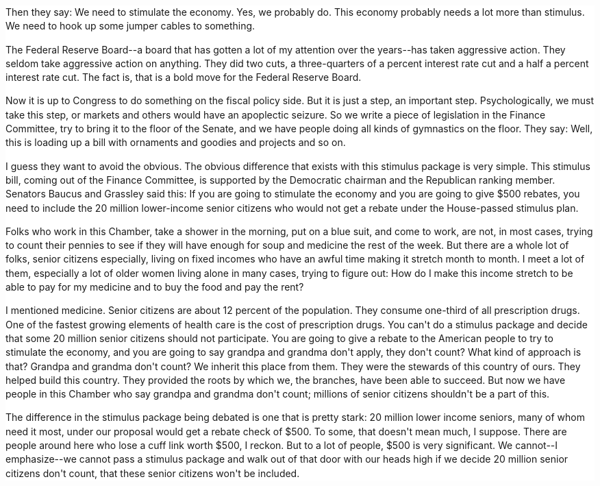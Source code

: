 Then they say: We need to stimulate the economy. Yes, we probably do. 
This economy probably needs a lot more than stimulus. We need to hook 
up some jumper cables to something.

The Federal Reserve Board--a board that has gotten a lot of my 
attention over the years--has taken aggressive action. They seldom take 
aggressive action on anything. They did two cuts, a three-quarters of a 
percent interest rate cut and a half a percent interest rate cut. The 
fact is, that is a bold move for the Federal Reserve Board.


Now it is up to Congress to do something on the fiscal policy side. 
But it is just a step, an important step. Psychologically, we must take 
this step, or markets and others would have an apoplectic seizure. So 
we write a piece of legislation in the Finance Committee, try to bring 
it to the floor of the Senate, and we have people doing all kinds of 
gymnastics on the floor. They say: Well, this is loading up a bill with 
ornaments and goodies and projects and so on.



I guess they want to avoid the obvious. The obvious difference that 
exists with this stimulus package is very simple. This stimulus bill, 
coming out of the Finance Committee, is supported by the Democratic 
chairman and the Republican ranking member. Senators Baucus and 
Grassley said this: If you are going to stimulate the economy and you 
are going to give $500 rebates, you need to include the 20 million 
lower-income senior citizens who would not get a rebate under the 
House-passed stimulus plan.

Folks who work in this Chamber, take a shower in the morning, put on 
a blue suit, and come to work, are not, in most cases, trying to count 
their pennies to see if they will have enough for soup and medicine the 
rest of the week. But there are a whole lot of folks, senior citizens 
especially, living on fixed incomes who have an awful time making it 
stretch month to month. I meet a lot of them, especially a lot of older 
women living alone in many cases, trying to figure out: How do I make 
this income stretch to be able to pay for my medicine and to buy the 
food and pay the rent?

I mentioned medicine. Senior citizens are about 12 percent of the 
population. They consume one-third of all prescription drugs. One of 
the fastest growing elements of health care is the cost of prescription 
drugs. You can't do a stimulus package and decide that some 20 million 
senior citizens should not participate. You are going to give a rebate 
to the American people to try to stimulate the economy, and you are 
going to say grandpa and grandma don't apply, they don't count? What 
kind of approach is that? Grandpa and grandma don't count? We inherit 
this place from them. They were the stewards of this country of ours. 
They helped build this country. They provided the roots by which we, 
the branches, have been able to succeed. But now we have people in this 
Chamber who say grandpa and grandma don't count; millions of senior 
citizens shouldn't be a part of this.

The difference in the stimulus package being debated is one that is 
pretty stark: 20 million lower income seniors, many of whom need it 
most, under our proposal would get a rebate check of $500. To some, 
that doesn't mean much, I suppose. There are people around here who 
lose a cuff link worth $500, I reckon. But to a lot of people, $500 is 
very significant. We cannot--I emphasize--we cannot pass a stimulus 
package and walk out of that door with our heads high if we decide 20 
million senior citizens don't count, that these senior citizens won't 
be included.
